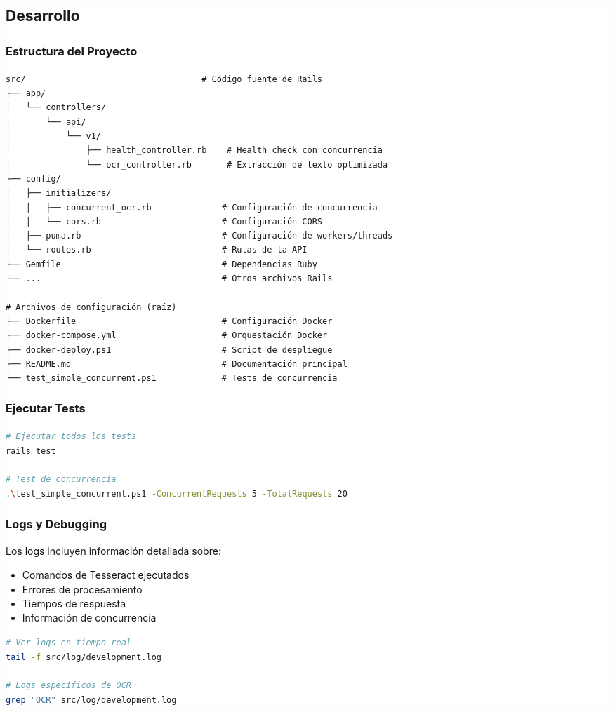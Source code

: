 ## Desarrollo

### Estructura del Proyecto

```
src/                                   # Código fuente de Rails
├── app/
│   └── controllers/
│       └── api/
│           └── v1/
│               ├── health_controller.rb    # Health check con concurrencia
│               └── ocr_controller.rb       # Extracción de texto optimizada
├── config/
│   ├── initializers/
│   │   ├── concurrent_ocr.rb              # Configuración de concurrencia
│   │   └── cors.rb                        # Configuración CORS
│   ├── puma.rb                            # Configuración de workers/threads
│   └── routes.rb                          # Rutas de la API
├── Gemfile                                # Dependencias Ruby
└── ...                                    # Otros archivos Rails

# Archivos de configuración (raíz)
├── Dockerfile                             # Configuración Docker
├── docker-compose.yml                     # Orquestación Docker
├── docker-deploy.ps1                      # Script de despliegue
├── README.md                              # Documentación principal
└── test_simple_concurrent.ps1             # Tests de concurrencia
```

### Ejecutar Tests

```bash
# Ejecutar todos los tests
rails test

# Test de concurrencia
.\test_simple_concurrent.ps1 -ConcurrentRequests 5 -TotalRequests 20
```

### Logs y Debugging

Los logs incluyen información detallada sobre:
- Comandos de Tesseract ejecutados
- Errores de procesamiento
- Tiempos de respuesta
- Información de concurrencia

```bash
# Ver logs en tiempo real
tail -f src/log/development.log

# Logs específicos de OCR
grep "OCR" src/log/development.log
```
